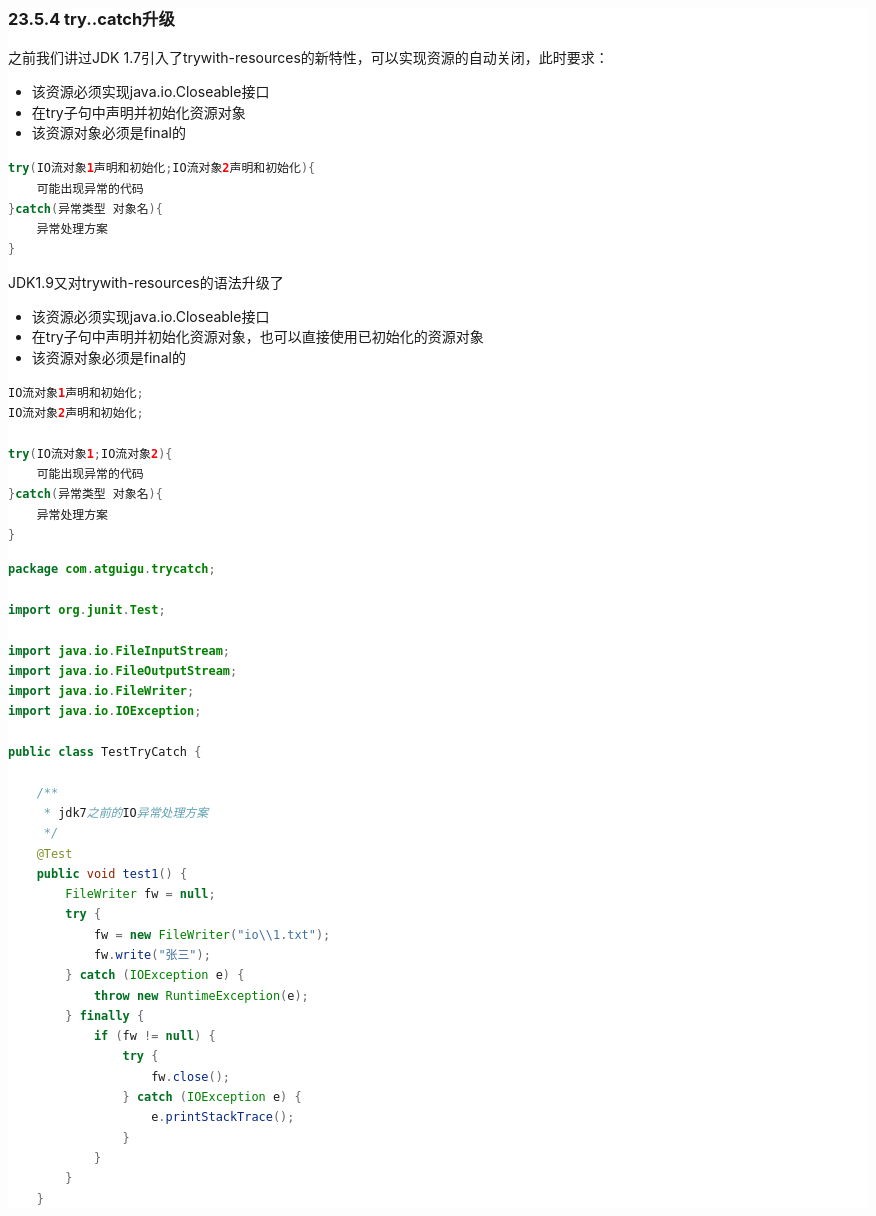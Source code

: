 ### 23.5.4 try..catch升级

之前我们讲过JDK 1.7引入了trywith-resources的新特性，可以实现资源的自动关闭，此时要求：

- 该资源必须实现java.io.Closeable接口
- 在try子句中声明并初始化资源对象
- 该资源对象必须是final的

```java
try(IO流对象1声明和初始化;IO流对象2声明和初始化){
    可能出现异常的代码
}catch(异常类型 对象名){
	异常处理方案
}
```

JDK1.9又对trywith-resources的语法升级了

- 该资源必须实现java.io.Closeable接口
- 在try子句中声明并初始化资源对象，也可以直接使用已初始化的资源对象
- 该资源对象必须是final的

```java
IO流对象1声明和初始化;
IO流对象2声明和初始化;

try(IO流对象1;IO流对象2){
    可能出现异常的代码
}catch(异常类型 对象名){
	异常处理方案
}
```



```java
package com.atguigu.trycatch;

import org.junit.Test;

import java.io.FileInputStream;
import java.io.FileOutputStream;
import java.io.FileWriter;
import java.io.IOException;

public class TestTryCatch {

    /**
     * jdk7之前的IO异常处理方案
     */
    @Test
    public void test1() {
        FileWriter fw = null;
        try {
            fw = new FileWriter("io\\1.txt");
            fw.write("张三");
        } catch (IOException e) {
            throw new RuntimeException(e);
        } finally {
            if (fw != null) {
                try {
                    fw.close();
                } catch (IOException e) {
                    e.printStackTrace();
                }
            }
        }
    }
```